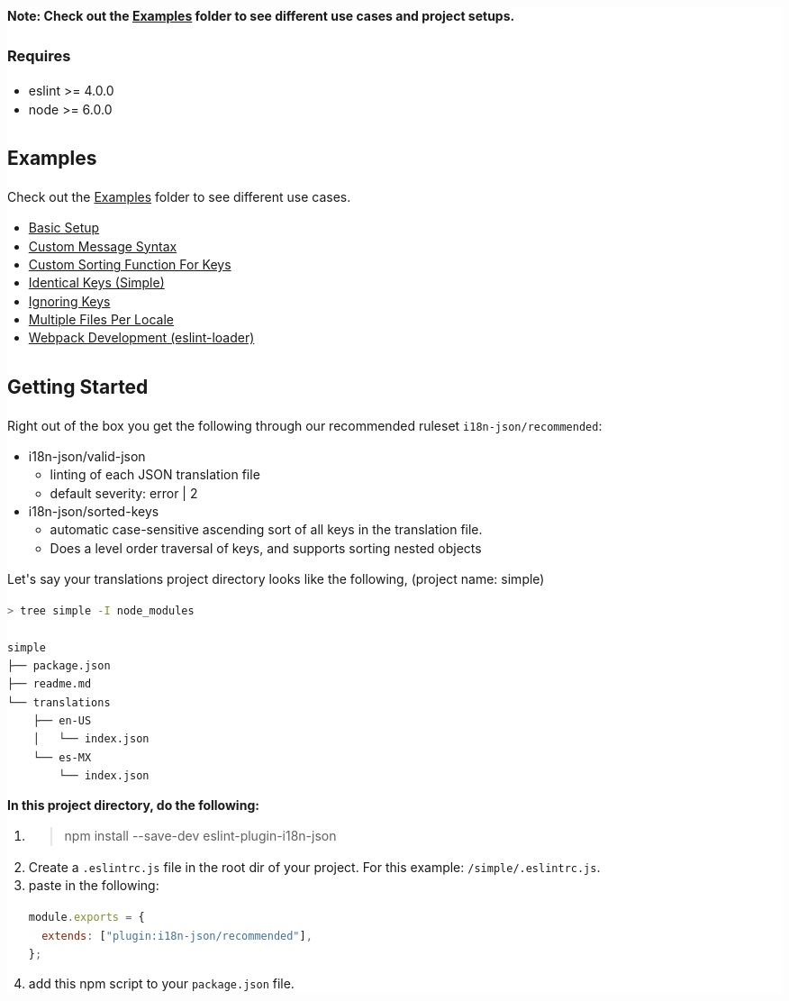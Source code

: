 **Note: Check out the [Examples](examples/) folder to see different use cases and project setups.**

### Requires

- eslint >= 4.0.0
- node >= 6.0.0

## Examples

Check out the [Examples](examples/) folder to see different use cases.

- [Basic Setup](examples/simple)
- [Custom Message Syntax](examples/custom-message-syntax)
- [Custom Sorting Function For Keys](examples/custom-sort)
- [Identical Keys (Simple)](examples/identical-keys-simple)
- [Ignoring Keys](examples/ignore-keys)
- [Multiple Files Per Locale](examples/multiple-files-per-locale)
- [Webpack Development (eslint-loader)](examples/webpack-local-dev)

## Getting Started

Right out of the box you get the following through our recommended ruleset `i18n-json/recommended`:

- i18n-json/valid-json
  - linting of each JSON translation file
  - default severity: error | 2
- i18n-json/sorted-keys
  - automatic case-sensitive ascending sort of all keys in the translation file.
  - Does a level order traversal of keys, and supports sorting nested objects

Let's say your translations project directory looks like the following, (project name: simple)

```BASH
> tree simple -I node_modules

simple
├── package.json
├── readme.md
└── translations
    ├── en-US
    │   └── index.json
    └── es-MX
        └── index.json
```

**In this project directory, do the following:**

1. > npm install --save-dev eslint-plugin-i18n-json
2. Create a `.eslintrc.js` file in the root dir of your project. For this example: `/simple/.eslintrc.js`.
3. paste in the following:
   ```javascript
   module.exports = {
     extends: ["plugin:i18n-json/recommended"],
   };
   ```
4. add this npm script to your `package.json` file.
